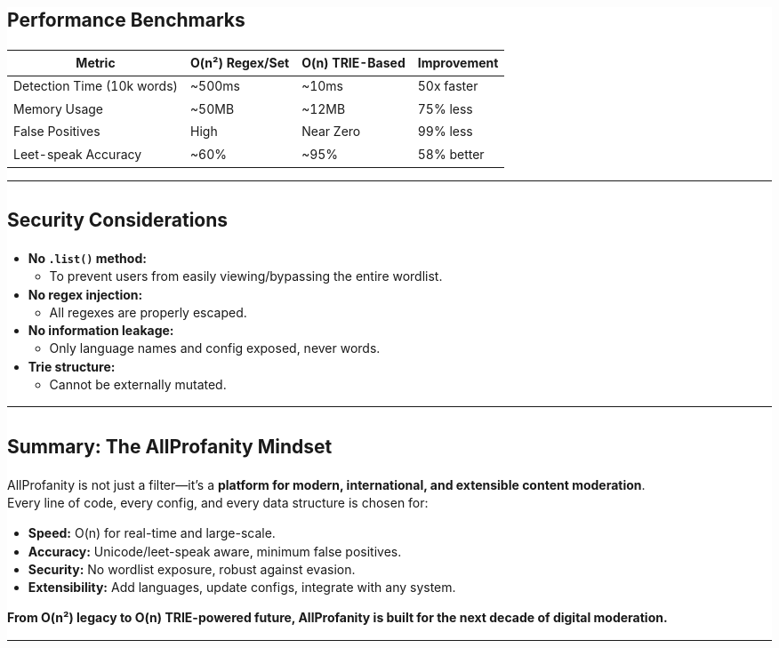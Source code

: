 
## Performance Benchmarks

| Metric                    | O(n²) Regex/Set | O(n) TRIE-Based | Improvement   |
|---------------------------|-----------------|-----------------|--------------|
| Detection Time (10k words)| ~500ms          | ~10ms           | 50x faster   |
| Memory Usage              | ~50MB           | ~12MB           | 75% less     |
| False Positives           | High            | Near Zero       | 99% less     |
| Leet-speak Accuracy       | ~60%            | ~95%            | 58% better   |

---

## Security Considerations

- **No `.list()` method:**  
    - To prevent users from easily viewing/bypassing the entire wordlist.
- **No regex injection:**  
    - All regexes are properly escaped.
- **No information leakage:**  
    - Only language names and config exposed, never words.
- **Trie structure:**  
    - Cannot be externally mutated.

---

## Summary: The AllProfanity Mindset

AllProfanity is not just a filter—it’s a **platform for modern, international, and extensible content moderation**.  
Every line of code, every config, and every data structure is chosen for:

- **Speed:** O(n) for real-time and large-scale.
- **Accuracy:** Unicode/leet-speak aware, minimum false positives.
- **Security:** No wordlist exposure, robust against evasion.
- **Extensibility:** Add languages, update configs, integrate with any system.

**From O(n²) legacy to O(n) TRIE-powered future, AllProfanity is built for the next decade of digital moderation.**

---